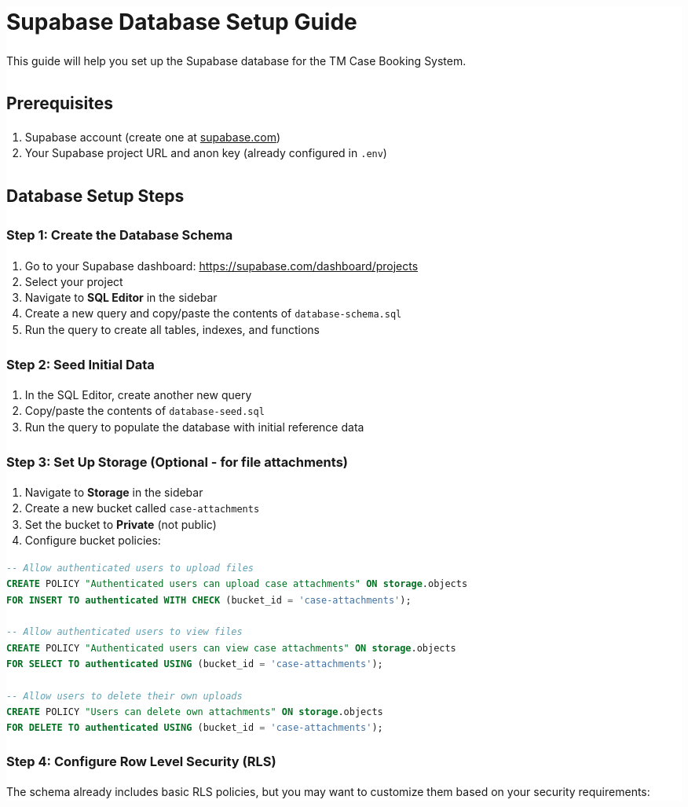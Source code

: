 # Supabase Database Setup Guide

This guide will help you set up the Supabase database for the TM Case Booking System.

## Prerequisites

1. Supabase account (create one at [supabase.com](https://supabase.com))
2. Your Supabase project URL and anon key (already configured in `.env`)

## Database Setup Steps

### Step 1: Create the Database Schema

1. Go to your Supabase dashboard: https://supabase.com/dashboard/projects
2. Select your project
3. Navigate to **SQL Editor** in the sidebar
4. Create a new query and copy/paste the contents of `database-schema.sql`
5. Run the query to create all tables, indexes, and functions

### Step 2: Seed Initial Data

1. In the SQL Editor, create another new query
2. Copy/paste the contents of `database-seed.sql`
3. Run the query to populate the database with initial reference data

### Step 3: Set Up Storage (Optional - for file attachments)

1. Navigate to **Storage** in the sidebar
2. Create a new bucket called `case-attachments`
3. Set the bucket to **Private** (not public)
4. Configure bucket policies:

```sql
-- Allow authenticated users to upload files
CREATE POLICY "Authenticated users can upload case attachments" ON storage.objects
FOR INSERT TO authenticated WITH CHECK (bucket_id = 'case-attachments');

-- Allow authenticated users to view files
CREATE POLICY "Authenticated users can view case attachments" ON storage.objects
FOR SELECT TO authenticated USING (bucket_id = 'case-attachments');

-- Allow users to delete their own uploads
CREATE POLICY "Users can delete own attachments" ON storage.objects
FOR DELETE TO authenticated USING (bucket_id = 'case-attachments');
```

### Step 4: Configure Row Level Security (RLS)

The schema already includes basic RLS policies, but you may want to customize them based on your security requirements:
